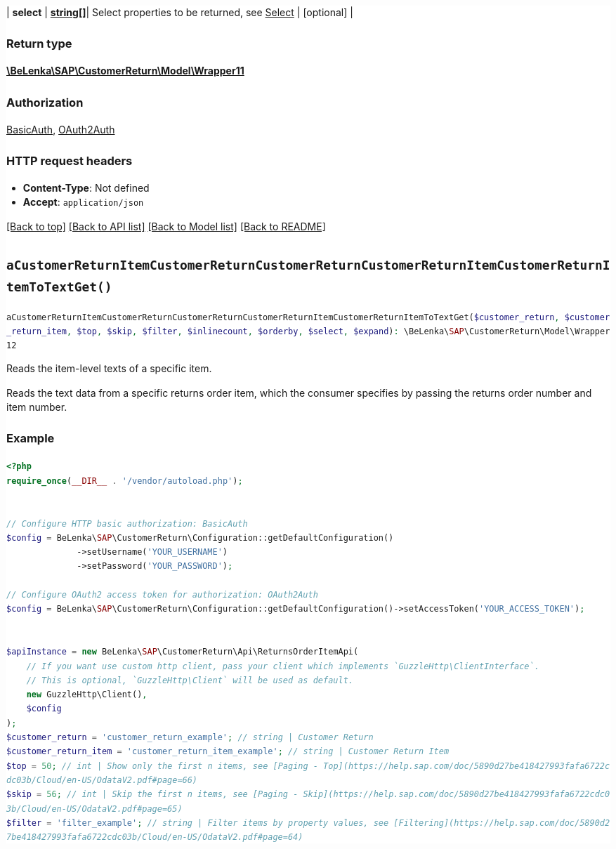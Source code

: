 | **select** | [**string[]**](../Model/string.md)| Select properties to be returned, see [Select](https://help.sap.com/doc/5890d27be418427993fafa6722cdc03b/Cloud/en-US/OdataV2.pdf#page&#x3D;68) | [optional] |

### Return type

[**\BeLenka\SAP\CustomerReturn\Model\Wrapper11**](../Model/Wrapper11.md)

### Authorization

[BasicAuth](../../README.md#BasicAuth), [OAuth2Auth](../../README.md#OAuth2Auth)

### HTTP request headers

- **Content-Type**: Not defined
- **Accept**: `application/json`

[[Back to top]](#) [[Back to API list]](../../README.md#endpoints)
[[Back to Model list]](../../README.md#models)
[[Back to README]](../../README.md)

## `aCustomerReturnItemCustomerReturnCustomerReturnCustomerReturnItemCustomerReturnItemToTextGet()`

```php
aCustomerReturnItemCustomerReturnCustomerReturnCustomerReturnItemCustomerReturnItemToTextGet($customer_return, $customer_return_item, $top, $skip, $filter, $inlinecount, $orderby, $select, $expand): \BeLenka\SAP\CustomerReturn\Model\Wrapper12
```

Reads the item-level texts of a specific item.

Reads the text data from a specific returns order item, which the consumer specifies by passing the returns order number and item number.

### Example

```php
<?php
require_once(__DIR__ . '/vendor/autoload.php');


// Configure HTTP basic authorization: BasicAuth
$config = BeLenka\SAP\CustomerReturn\Configuration::getDefaultConfiguration()
              ->setUsername('YOUR_USERNAME')
              ->setPassword('YOUR_PASSWORD');

// Configure OAuth2 access token for authorization: OAuth2Auth
$config = BeLenka\SAP\CustomerReturn\Configuration::getDefaultConfiguration()->setAccessToken('YOUR_ACCESS_TOKEN');


$apiInstance = new BeLenka\SAP\CustomerReturn\Api\ReturnsOrderItemApi(
    // If you want use custom http client, pass your client which implements `GuzzleHttp\ClientInterface`.
    // This is optional, `GuzzleHttp\Client` will be used as default.
    new GuzzleHttp\Client(),
    $config
);
$customer_return = 'customer_return_example'; // string | Customer Return
$customer_return_item = 'customer_return_item_example'; // string | Customer Return Item
$top = 50; // int | Show only the first n items, see [Paging - Top](https://help.sap.com/doc/5890d27be418427993fafa6722cdc03b/Cloud/en-US/OdataV2.pdf#page=66)
$skip = 56; // int | Skip the first n items, see [Paging - Skip](https://help.sap.com/doc/5890d27be418427993fafa6722cdc03b/Cloud/en-US/OdataV2.pdf#page=65)
$filter = 'filter_example'; // string | Filter items by property values, see [Filtering](https://help.sap.com/doc/5890d27be418427993fafa6722cdc03b/Cloud/en-US/OdataV2.pdf#page=64)
```